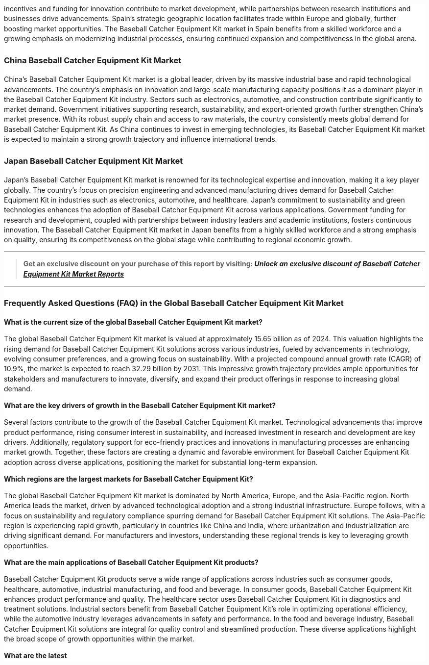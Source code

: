 incentives and funding for innovation contribute to market development, while partnerships between research institutions and businesses drive advancements. Spain&rsquo;s strategic geographic location facilitates trade within Europe and globally, further boosting market opportunities. The Baseball Catcher Equipment Kit market in Spain benefits from a skilled workforce and a growing emphasis on modernizing industrial processes, ensuring continued expansion and competitiveness in the global arena.</p><h3>China Baseball Catcher Equipment Kit Market</h3><p>China&rsquo;s Baseball Catcher Equipment Kit market is a global leader, driven by its massive industrial base and rapid technological advancements. The country&rsquo;s emphasis on innovation and large-scale manufacturing capacity positions it as a dominant player in the Baseball Catcher Equipment Kit industry. Sectors such as electronics, automotive, and construction contribute significantly to market demand. Government initiatives supporting research, sustainability, and export-oriented growth further strengthen China&rsquo;s market presence. With its robust supply chain and access to raw materials, the country consistently meets global demand for Baseball Catcher Equipment Kit. As China continues to invest in emerging technologies, its Baseball Catcher Equipment Kit market is expected to maintain a strong growth trajectory and influence international trends.</p><h3>Japan Baseball Catcher Equipment Kit Market</h3><p>Japan&rsquo;s Baseball Catcher Equipment Kit market is renowned for its technological expertise and innovation, making it a key player globally. The country&rsquo;s focus on precision engineering and advanced manufacturing drives demand for Baseball Catcher Equipment Kit in industries such as electronics, automotive, and healthcare. Japan&rsquo;s commitment to sustainability and green technologies enhances the adoption of Baseball Catcher Equipment Kit across various applications. Government funding for research and development, coupled with partnerships between industry leaders and academic institutions, fosters continuous innovation. The Baseball Catcher Equipment Kit market in Japan benefits from a highly skilled workforce and a strong emphasis on quality, ensuring its competitiveness on the global stage while contributing to regional economic growth.</p><hr /><blockquote><p><strong>Get an exclusive discount on your purchase of this report by visiting: <em><a href="://marketresearchpulse.com/ask-for-discount/97727?utm_source=Github&amp;utm_medium=0115">Unlock an exclusive discount of Baseball Catcher Equipment Kit Market Reports</a></em>&nbsp;</strong></p></blockquote><hr /><h3>Frequently Asked Questions (FAQ) in the Global Baseball Catcher Equipment Kit Market</h3><p><strong>What is the current size of the global Baseball Catcher Equipment Kit market?</strong></p><p>The global Baseball Catcher Equipment Kit market is valued at approximately 15.65 billion as of 2024. This valuation highlights the rising demand for Baseball Catcher Equipment Kit solutions across various industries, fueled by advancements in technology, evolving consumer preferences, and a growing focus on sustainability. With a projected compound annual growth rate (CAGR) of 10.9%, the market is expected to reach 32.29 billion by 2031. This impressive growth trajectory provides ample opportunities for stakeholders and manufacturers to innovate, diversify, and expand their product offerings in response to increasing global demand.</p><p><strong>What are the key drivers of growth in the Baseball Catcher Equipment Kit market?</strong></p><p>Several factors contribute to the growth of the Baseball Catcher Equipment Kit market. Technological advancements that improve product performance, rising consumer interest in sustainability, and increased investment in research and development are key drivers. Additionally, regulatory support for eco-friendly practices and innovations in manufacturing processes are enhancing market growth. Together, these factors are creating a dynamic and favorable environment for Baseball Catcher Equipment Kit adoption across diverse applications, positioning the market for substantial long-term expansion.</p><p><strong>Which regions are the largest markets for Baseball Catcher Equipment Kit?</strong></p><p>The global Baseball Catcher Equipment Kit market is dominated by North America, Europe, and the Asia-Pacific region. North America leads the market, driven by advanced technological adoption and a strong industrial infrastructure. Europe follows, with a focus on sustainability and regulatory compliance spurring demand for Baseball Catcher Equipment Kit solutions. The Asia-Pacific region is experiencing rapid growth, particularly in countries like China and India, where urbanization and industrialization are driving significant demand. For manufacturers and investors, understanding these regional trends is key to leveraging growth opportunities.</p><p><strong>What are the main applications of Baseball Catcher Equipment Kit products?</strong></p><p>Baseball Catcher Equipment Kit products serve a wide range of applications across industries such as consumer goods, healthcare, automotive, industrial manufacturing, and food and beverage. In consumer goods, Baseball Catcher Equipment Kit enhances product performance and quality. The healthcare sector uses Baseball Catcher Equipment Kit in diagnostics and treatment solutions. Industrial sectors benefit from Baseball Catcher Equipment Kit&rsquo;s role in optimizing operational efficiency, while the automotive industry leverages advancements in safety and performance. In the food and beverage industry, Baseball Catcher Equipment Kit solutions are integral for quality control and streamlined production. These diverse applications highlight the broad scope of growth opportunities within the market.</p><p><strong>What are the latest